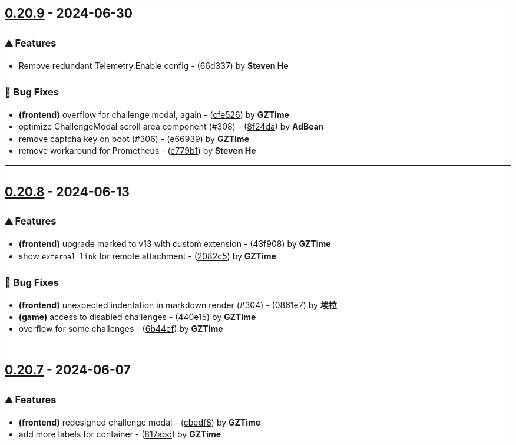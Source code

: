 ## [0.20.9](https://github.com/GZTimeWalker/GZCTF/compare/v0.20.8..v0.20.9) - 2024-06-30

### ⛰️ Features

- Remove redundant Telemetry.Enable config - ([66d337](https://github.com/GZTimeWalker/GZCTF/commit/66d337)) by **Steven He**

### 🐛 Bug Fixes

- **(frontend)** overflow for challenge modal, again - ([cfe526](https://github.com/GZTimeWalker/GZCTF/commit/cfe526)) by **GZTime**
- optimize ChallengeModal scroll area component (#308) - ([8f24da](https://github.com/GZTimeWalker/GZCTF/commit/8f24da)) by **AdBean**
- remove captcha key on boot (#306) - ([e66939](https://github.com/GZTimeWalker/GZCTF/commit/e66939)) by **GZTime**
- remove workaround for Prometheus - ([c779b1](https://github.com/GZTimeWalker/GZCTF/commit/c779b1)) by **Steven He**

---
## [0.20.8](https://github.com/GZTimeWalker/GZCTF/compare/v0.20.7..v0.20.8) - 2024-06-13

### ⛰️ Features

- **(frontend)** upgrade marked to v13 with custom extension - ([43f908](https://github.com/GZTimeWalker/GZCTF/commit/43f908)) by **GZTime**
- show `external link` for remote attachment - ([2082c5](https://github.com/GZTimeWalker/GZCTF/commit/2082c5)) by **GZTime**

### 🐛 Bug Fixes

- **(frontend)** unexpected indentation in markdown render (#304) - ([0861e7](https://github.com/GZTimeWalker/GZCTF/commit/0861e7)) by **埃拉**
- **(game)** access to disabled challenges - ([440e15](https://github.com/GZTimeWalker/GZCTF/commit/440e15)) by **GZTime**
- overflow for some challenges - ([6b44ef](https://github.com/GZTimeWalker/GZCTF/commit/6b44ef)) by **GZTime**

---
## [0.20.7](https://github.com/GZTimeWalker/GZCTF/compare/v0.20.6..v0.20.7) - 2024-06-07

### ⛰️ Features

- **(frontend)** redesigned challenge modal - ([cbedf8](https://github.com/GZTimeWalker/GZCTF/commit/cbedf8)) by **GZTime**
- add more labels for container - ([817abd](https://github.com/GZTimeWalker/GZCTF/commit/817abd)) by **GZTime**
